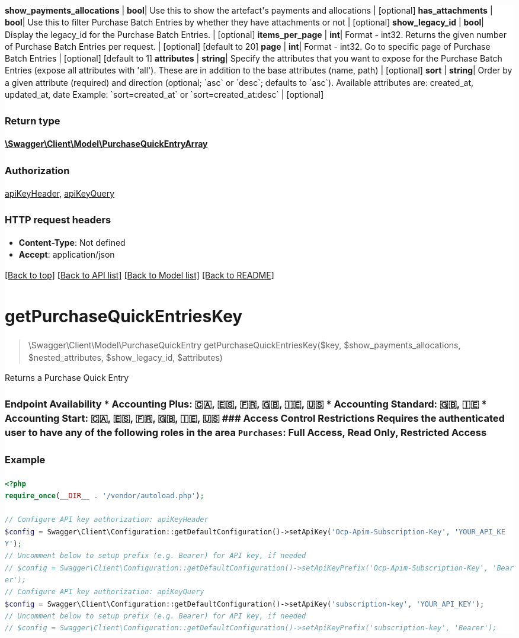  **show_payments_allocations** | **bool**| Use this to show the artefact&#39;s payments and allocations | [optional]
 **has_attachments** | **bool**| Use this to filter Purchase Batch Entries by whether they have attachments or not | [optional]
 **show_legacy_id** | **bool**| Display the legacy_id for the Purchase Batch Entries. | [optional]
 **items_per_page** | **int**| Format - int32. Returns the given number of Purchase Batch Entries per request. | [optional] [default to 20]
 **page** | **int**| Format - int32. Go to specific page of Purchase Batch Entries | [optional] [default to 1]
 **attributes** | **string**| Specify the attributes that you want to expose for the Purchase Batch Entries (expose all attributes with &#39;all&#39;). These are in addition to the base attributes (name, path) | [optional]
 **sort** | **string**| Order by a given attribute (required) and direction (optional; &#x60;asc&#x60; or &#x60;desc&#x60;; defaults to &#x60;asc&#x60;). Available attributes are: created_at, updated_at, date  Example: &#x60;sort&#x3D;created_at&#x60; or &#x60;sort&#x3D;created_at:desc&#x60; | [optional]

### Return type

[**\Swagger\Client\Model\PurchaseQuickEntryArray**](../Model/PurchaseQuickEntryArray.md)

### Authorization

[apiKeyHeader](../../README.md#apiKeyHeader), [apiKeyQuery](../../README.md#apiKeyQuery)

### HTTP request headers

 - **Content-Type**: Not defined
 - **Accept**: application/json

[[Back to top]](#) [[Back to API list]](../../README.md#documentation-for-api-endpoints) [[Back to Model list]](../../README.md#documentation-for-models) [[Back to README]](../../README.md)

# **getPurchaseQuickEntriesKey**
> \Swagger\Client\Model\PurchaseQuickEntry getPurchaseQuickEntriesKey($key, $show_payments_allocations, $nested_attributes, $show_legacy_id, $attributes)

Returns a Purchase Quick Entry

### Endpoint Availability  * Accounting Plus: 🇨🇦, 🇪🇸, 🇫🇷, 🇬🇧, 🇮🇪, 🇺🇸 * Accounting Standard: 🇬🇧, 🇮🇪 * Accounting Start: 🇨🇦, 🇪🇸, 🇫🇷, 🇬🇧, 🇮🇪, 🇺🇸  ### Access Control Restrictions  Requires the authenticated user to have any of the following roles in the area `Purchases`: Full Access, Read Only, Restricted Access

### Example
```php
<?php
require_once(__DIR__ . '/vendor/autoload.php');

// Configure API key authorization: apiKeyHeader
$config = Swagger\Client\Configuration::getDefaultConfiguration()->setApiKey('Ocp-Apim-Subscription-Key', 'YOUR_API_KEY');
// Uncomment below to setup prefix (e.g. Bearer) for API key, if needed
// $config = Swagger\Client\Configuration::getDefaultConfiguration()->setApiKeyPrefix('Ocp-Apim-Subscription-Key', 'Bearer');
// Configure API key authorization: apiKeyQuery
$config = Swagger\Client\Configuration::getDefaultConfiguration()->setApiKey('subscription-key', 'YOUR_API_KEY');
// Uncomment below to setup prefix (e.g. Bearer) for API key, if needed
// $config = Swagger\Client\Configuration::getDefaultConfiguration()->setApiKeyPrefix('subscription-key', 'Bearer');

```